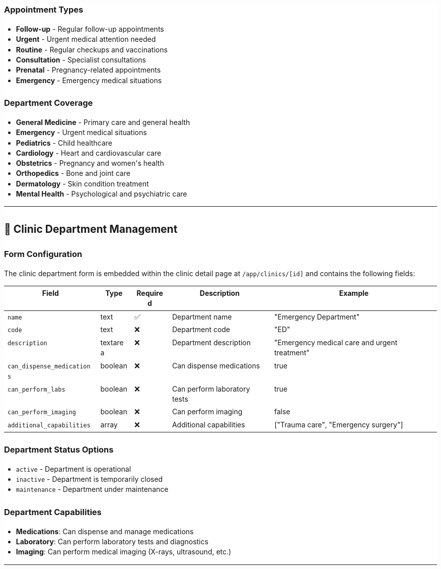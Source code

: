 ### Appointment Types
- **Follow-up** - Regular follow-up appointments
- **Urgent** - Urgent medical attention needed
- **Routine** - Regular checkups and vaccinations
- **Consultation** - Specialist consultations
- **Prenatal** - Pregnancy-related appointments
- **Emergency** - Emergency medical situations

### Department Coverage
- **General Medicine** - Primary care and general health
- **Emergency** - Urgent medical situations
- **Pediatrics** - Child healthcare
- **Cardiology** - Heart and cardiovascular care
- **Obstetrics** - Pregnancy and women's health
- **Orthopedics** - Bone and joint care
- **Dermatology** - Skin condition treatment
- **Mental Health** - Psychological and psychiatric care

---

## 🏥 Clinic Department Management

### Form Configuration

The clinic department form is embedded within the clinic detail page at `/app/clinics/[id]` and contains the following fields:

| Field | Type | Required | Description | Example |
|-------|------|----------|-------------|---------|
| `name` | text | ✅ | Department name | "Emergency Department" |
| `code` | text | ❌ | Department code | "ED" |
| `description` | textarea | ❌ | Department description | "Emergency medical care and urgent treatment" |
| `can_dispense_medications` | boolean | ❌ | Can dispense medications | true |
| `can_perform_labs` | boolean | ❌ | Can perform laboratory tests | true |
| `can_perform_imaging` | boolean | ❌ | Can perform imaging | false |
| `additional_capabilities` | array | ❌ | Additional capabilities | ["Trauma care", "Emergency surgery"] |

### Department Status Options
- `active` - Department is operational
- `inactive` - Department is temporarily closed
- `maintenance` - Department under maintenance

### Department Capabilities
- **Medications**: Can dispense and manage medications
- **Laboratory**: Can perform laboratory tests and diagnostics
- **Imaging**: Can perform medical imaging (X-rays, ultrasound, etc.)

---